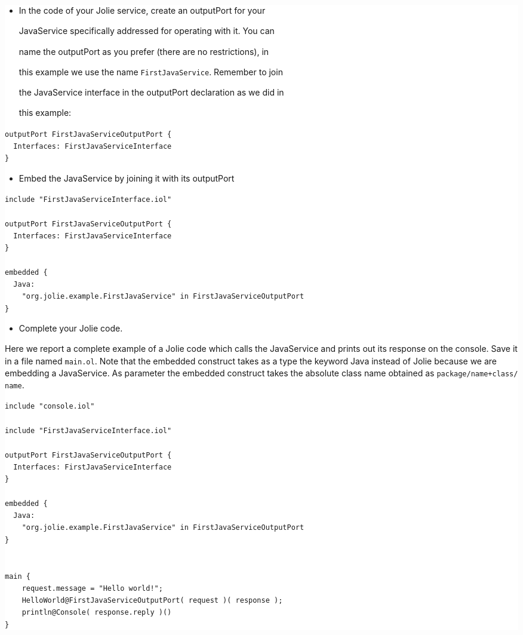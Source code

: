 * In the code of your Jolie service, create an outputPort for your

  JavaService specifically addressed for operating with it. You can

  name the outputPort as you prefer \(there are no restrictions\), in

  this example we use the name `FirstJavaService`. Remember to join

  the JavaService interface in the outputPort declaration as we did in

  this example:

```jolie
outputPort FirstJavaServiceOutputPort {
  Interfaces: FirstJavaServiceInterface
}
```

* Embed the JavaService by joining it with its outputPort

```jolie
include "FirstJavaServiceInterface.iol"

outputPort FirstJavaServiceOutputPort {
  Interfaces: FirstJavaServiceInterface
}

embedded {
  Java:
    "org.jolie.example.FirstJavaService" in FirstJavaServiceOutputPort
}
```

* Complete your Jolie code.

Here we report a complete example of a Jolie code which calls the JavaService and prints out its response on the console. Save it in a file named `main.ol`. Note that the embedded construct takes as a type the keyword Java instead of Jolie because we are embedding a JavaService. As parameter the embedded construct takes the absolute class name obtained as `package/name+class/name`.

```jolie
include "console.iol"

include "FirstJavaServiceInterface.iol"

outputPort FirstJavaServiceOutputPort {
  Interfaces: FirstJavaServiceInterface
}

embedded {
  Java:
    "org.jolie.example.FirstJavaService" in FirstJavaServiceOutputPort
}


main {
    request.message = "Hello world!";
    HelloWorld@FirstJavaServiceOutputPort( request )( response );
    println@Console( response.reply )()
}
```
